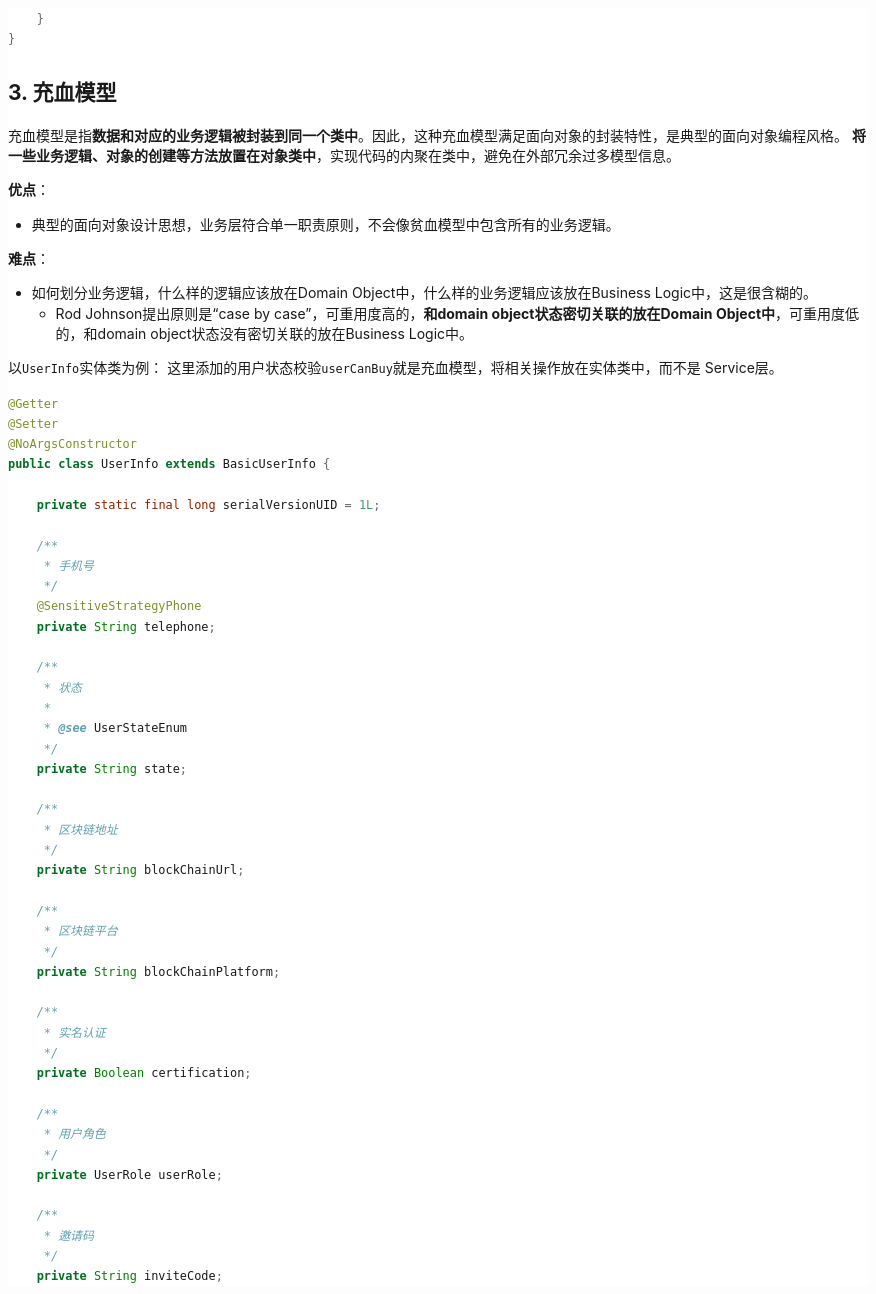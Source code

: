 ```java
    }
}

```

## 3. 充血模型
充血模型是指**数据和对应的业务逻辑被封装到同一个类中**。因此，这种充血模型满足面向对象的封装特性，是典型的面向对象编程风格。
**将一些业务逻辑、对象的创建等方法放置在对象类中**，实现代码的内聚在类中，避免在外部冗余过多模型信息。

**优点**：
- 典型的面向对象设计思想，业务层符合单一职责原则，不会像贫血模型中包含所有的业务逻辑。

**难点**：
- 如何划分业务逻辑，什么样的逻辑应该放在Domain Object中，什么样的业务逻辑应该放在Business Logic中，这是很含糊的。
	- Rod Johnson提出原则是“case by case”，可重用度高的，**和domain object状态密切关联的放在Domain Object中**，可重用度低的，和domain object状态没有密切关联的放在Business Logic中。

以`UserInfo`实体类为例：
这里添加的用户状态校验`userCanBuy`就是充血模型，将相关操作放在实体类中，而不是 Service层。
```java
@Getter
@Setter
@NoArgsConstructor
public class UserInfo extends BasicUserInfo {

    private static final long serialVersionUID = 1L;

    /**
     * 手机号
     */
    @SensitiveStrategyPhone
    private String telephone;

    /**
     * 状态
     *
     * @see UserStateEnum
     */
    private String state;

    /**
     * 区块链地址
     */
    private String blockChainUrl;

    /**
     * 区块链平台
     */
    private String blockChainPlatform;

    /**
     * 实名认证
     */
    private Boolean certification;

    /**
     * 用户角色
     */
    private UserRole userRole;

    /**
     * 邀请码
     */
    private String inviteCode;
```